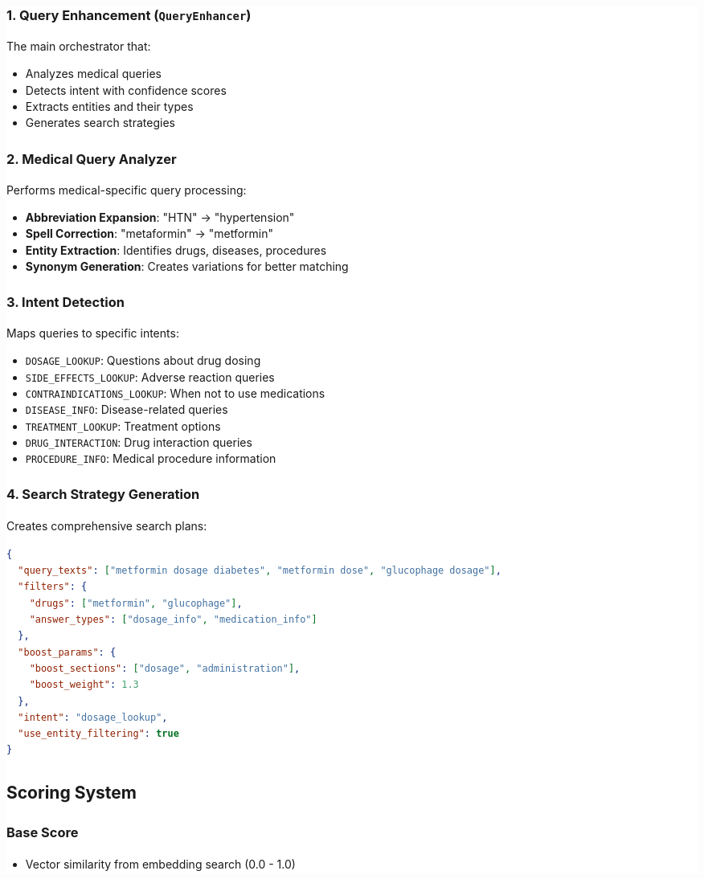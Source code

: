 ### 1. Query Enhancement (`QueryEnhancer`)

The main orchestrator that:
- Analyzes medical queries
- Detects intent with confidence scores
- Extracts entities and their types
- Generates search strategies

### 2. Medical Query Analyzer

Performs medical-specific query processing:
- **Abbreviation Expansion**: "HTN" → "hypertension"
- **Spell Correction**: "metaformin" → "metformin"
- **Entity Extraction**: Identifies drugs, diseases, procedures
- **Synonym Generation**: Creates variations for better matching

### 3. Intent Detection

Maps queries to specific intents:
- `DOSAGE_LOOKUP`: Questions about drug dosing
- `SIDE_EFFECTS_LOOKUP`: Adverse reaction queries
- `CONTRAINDICATIONS_LOOKUP`: When not to use medications
- `DISEASE_INFO`: Disease-related queries
- `TREATMENT_LOOKUP`: Treatment options
- `DRUG_INTERACTION`: Drug interaction queries
- `PROCEDURE_INFO`: Medical procedure information

### 4. Search Strategy Generation

Creates comprehensive search plans:
```json
{
  "query_texts": ["metformin dosage diabetes", "metformin dose", "glucophage dosage"],
  "filters": {
    "drugs": ["metformin", "glucophage"],
    "answer_types": ["dosage_info", "medication_info"]
  },
  "boost_params": {
    "boost_sections": ["dosage", "administration"],
    "boost_weight": 1.3
  },
  "intent": "dosage_lookup",
  "use_entity_filtering": true
}
```

## Scoring System

### Base Score
- Vector similarity from embedding search (0.0 - 1.0)
